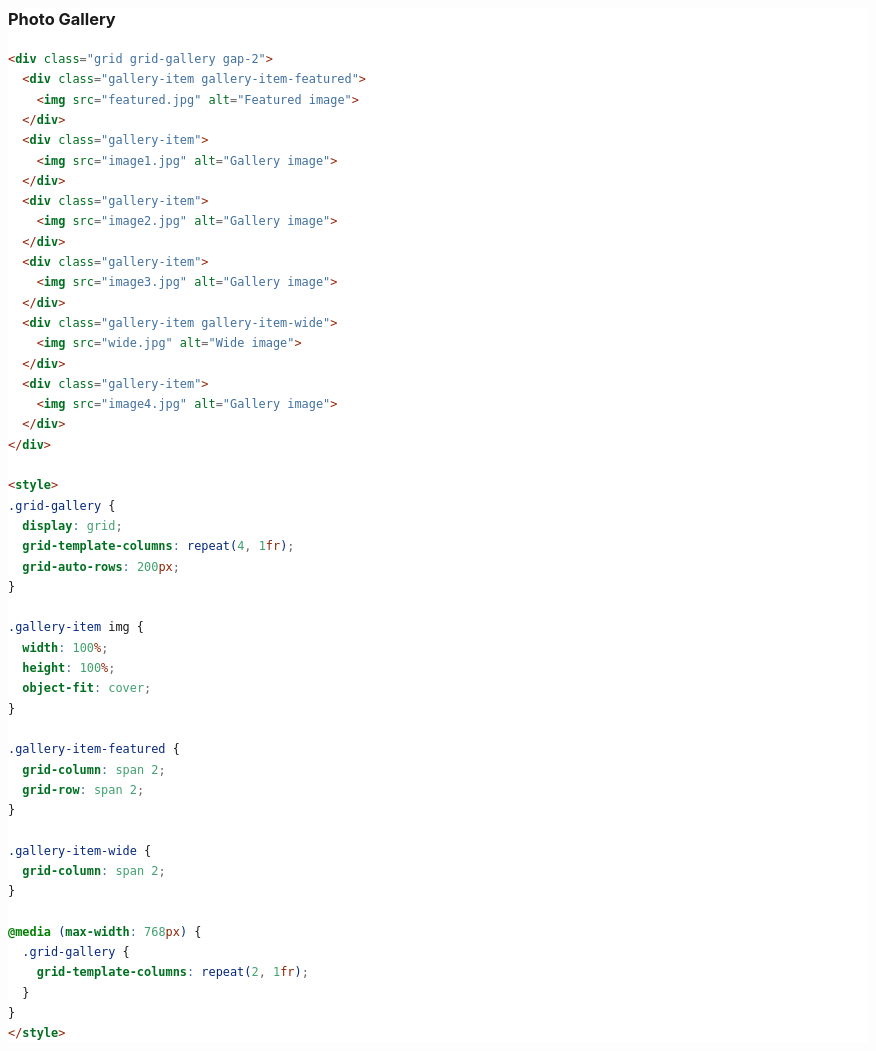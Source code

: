 ### Photo Gallery

```html
<div class="grid grid-gallery gap-2">
  <div class="gallery-item gallery-item-featured">
    <img src="featured.jpg" alt="Featured image">
  </div>
  <div class="gallery-item">
    <img src="image1.jpg" alt="Gallery image">
  </div>
  <div class="gallery-item">
    <img src="image2.jpg" alt="Gallery image">
  </div>
  <div class="gallery-item">
    <img src="image3.jpg" alt="Gallery image">
  </div>
  <div class="gallery-item gallery-item-wide">
    <img src="wide.jpg" alt="Wide image">
  </div>
  <div class="gallery-item">
    <img src="image4.jpg" alt="Gallery image">
  </div>
</div>

<style>
.grid-gallery {
  display: grid;
  grid-template-columns: repeat(4, 1fr);
  grid-auto-rows: 200px;
}

.gallery-item img {
  width: 100%;
  height: 100%;
  object-fit: cover;
}

.gallery-item-featured {
  grid-column: span 2;
  grid-row: span 2;
}

.gallery-item-wide {
  grid-column: span 2;
}

@media (max-width: 768px) {
  .grid-gallery {
    grid-template-columns: repeat(2, 1fr);
  }
}
</style>
```
